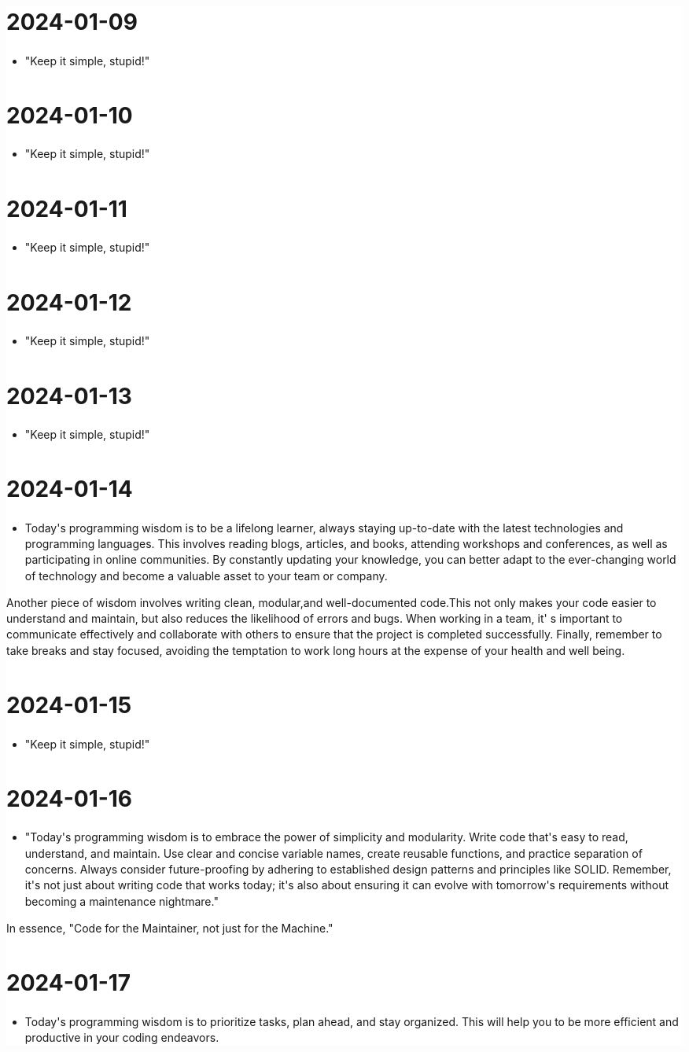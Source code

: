 # 2024-01-09
- "Keep it simple, stupid!"

# 2024-01-10
- "Keep it simple, stupid!"

# 2024-01-11
- "Keep it simple, stupid!"

# 2024-01-12
- "Keep it simple, stupid!"

# 2024-01-13
- "Keep it simple, stupid!"

# 2024-01-14
- Today's programming wisdom is to be a lifelong learner, always staying up-to-date with the latest technologies and programming languages. This involves reading blogs, articles, and books, attending workshops and conferences, as well as participating in online communities. By constantly updating your knowledge, you can better adapt to the ever-changing world of technology and become a valuable asset to your team or company.

Another piece of wisdom involves writing clean, modular,and well-documented code.This not only makes your code easier to understand and maintain, but also reduces the likelihood of errors and bugs. When working in a team, it' s important to communicate effectively and collaborate with others to ensure that the project is completed successfully. Finally, remember to take breaks and stay focused, avoiding the temptation to work long hours at the expense of your health and well being.

# 2024-01-15
- "Keep it simple, stupid!"

# 2024-01-16
- "Today's programming wisdom is to embrace the power of simplicity and modularity. Write code that's easy to read, understand, and maintain. Use clear and concise variable names, create reusable functions, and practice separation of concerns. Always consider future-proofing by adhering to established design patterns and principles like SOLID. Remember, it's not just about writing code that works today; it's also about ensuring it can evolve with tomorrow's requirements without becoming a maintenance nightmare." 

In essence, "Code for the Maintainer, not just for the Machine."

# 2024-01-17
- Today's programming wisdom is to prioritize tasks, plan ahead, and stay organized. This will help you to be more efficient and productive in your coding endeavors.
